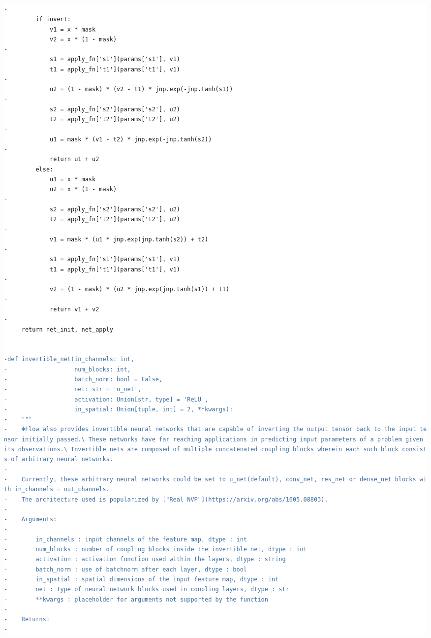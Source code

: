 ```diff
-
         if invert:
             v1 = x * mask
             v2 = x * (1 - mask)
-
             s1 = apply_fn['s1'](params['s1'], v1)
             t1 = apply_fn['t1'](params['t1'], v1)
-
             u2 = (1 - mask) * (v2 - t1) * jnp.exp(-jnp.tanh(s1))
-
             s2 = apply_fn['s2'](params['s2'], u2)
             t2 = apply_fn['t2'](params['t2'], u2)
-
             u1 = mask * (v1 - t2) * jnp.exp(-jnp.tanh(s2))
-
             return u1 + u2
         else:
             u1 = x * mask
             u2 = x * (1 - mask)
-
             s2 = apply_fn['s2'](params['s2'], u2)
             t2 = apply_fn['t2'](params['t2'], u2)
-
             v1 = mask * (u1 * jnp.exp(jnp.tanh(s2)) + t2)
-
             s1 = apply_fn['s1'](params['s1'], v1)
             t1 = apply_fn['t1'](params['t1'], v1)
-
             v2 = (1 - mask) * (u2 * jnp.exp(jnp.tanh(s1)) + t1)
-
             return v1 + v2
-
     return net_init, net_apply
 
 
-def invertible_net(in_channels: int,
-                   num_blocks: int,
-                   batch_norm: bool = False,
-                   net: str = 'u_net',
-                   activation: Union[str, type] = 'ReLU',
-                   in_spatial: Union[tuple, int] = 2, **kwargs):
-    """
-    ΦFlow also provides invertible neural networks that are capable of inverting the output tensor back to the input tensor initially passed.\ These networks have far reaching applications in predicting input parameters of a problem given its observations.\ Invertible nets are composed of multiple concatenated coupling blocks wherein each such block consists of arbitrary neural networks.
-
-    Currently, these arbitrary neural networks could be set to u_net(default), conv_net, res_net or dense_net blocks with in_channels = out_channels.
-    The architecture used is popularized by ["Real NVP"](https://arxiv.org/abs/1605.08803).
-
-    Arguments:
-
-        in_channels : input channels of the feature map, dtype : int
-        num_blocks : number of coupling blocks inside the invertible net, dtype : int
-        activation : activation function used within the layers, dtype : string
-        batch_norm : use of batchnorm after each layer, dtype : bool
-        in_spatial : spatial dimensions of the input feature map, dtype : int
-        net : type of neural network blocks used in coupling layers, dtype : str
-        **kwargs : placeholder for arguments not supported by the function
-
-    Returns:
-
```